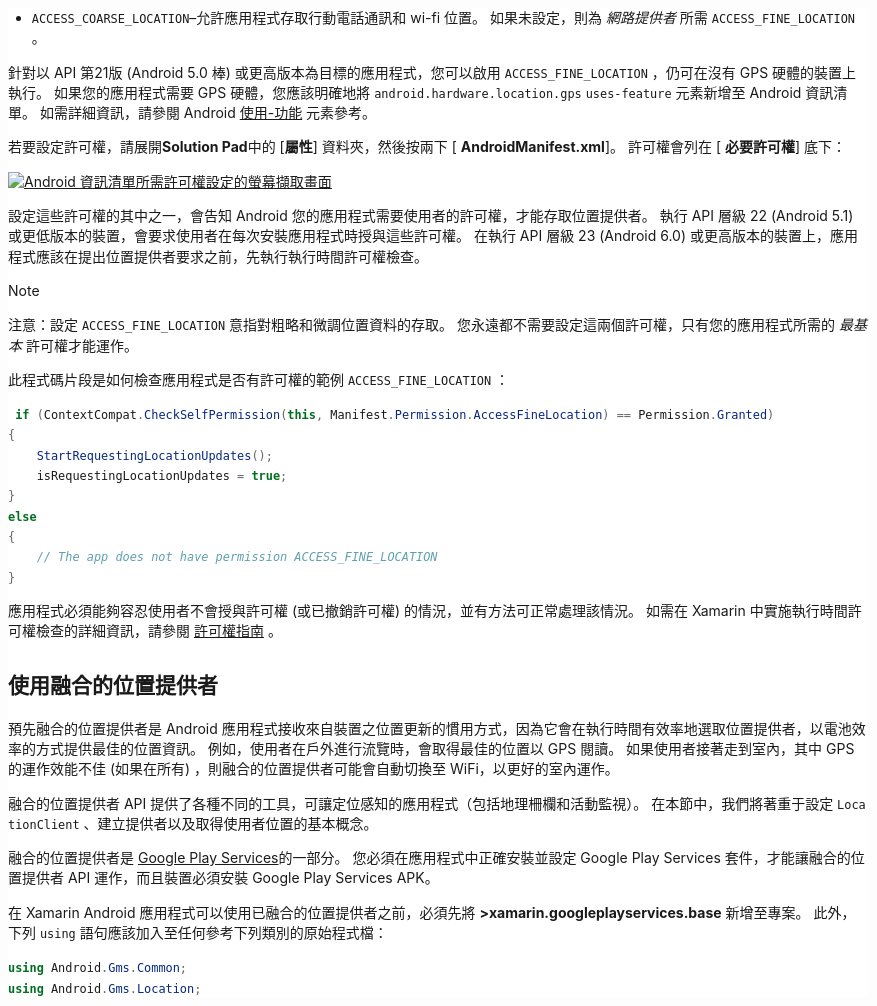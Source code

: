 - `ACCESS_COARSE_LOCATION`&ndash;允許應用程式存取行動電話通訊和 wi-fi 位置。 如果未設定，則為 *網路提供者* 所需 `ACCESS_FINE_LOCATION` 。

針對以 API 第21版 (Android 5.0 棒) 或更高版本為目標的應用程式，您可以啟用 `ACCESS_FINE_LOCATION` ，仍可在沒有 GPS 硬體的裝置上執行。 如果您的應用程式需要 GPS 硬體，您應該明確地將 `android.hardware.location.gps` `uses-feature` 元素新增至 Android 資訊清單。 如需詳細資訊，請參閱 Android [使用-功能](https://developer.android.com/guide/topics/manifest/uses-feature-element.html) 元素參考。

若要設定許可權，請展開**Solution Pad**中的 [**屬性**] 資料夾，然後按兩下 [ **AndroidManifest.xml**]。 許可權會列在 [ **必要許可權**] 底下：

[![Android 資訊清單所需許可權設定的螢幕擷取畫面](location-images/location-01-xs.png)](location-images/location-01-xs.png#lightbox)

設定這些許可權的其中之一，會告知 Android 您的應用程式需要使用者的許可權，才能存取位置提供者。 執行 API 層級 22 (Android 5.1) 或更低版本的裝置，會要求使用者在每次安裝應用程式時授與這些許可權。 在執行 API 層級 23 (Android 6.0) 或更高版本的裝置上，應用程式應該在提出位置提供者要求之前，先執行執行時間許可權檢查。 

> [!NOTE]
>注意：設定 `ACCESS_FINE_LOCATION` 意指對粗略和微調位置資料的存取。 您永遠都不需要設定這兩個許可權，只有您的應用程式所需的 *最基本* 許可權才能運作。

此程式碼片段是如何檢查應用程式是否有許可權的範例 `ACCESS_FINE_LOCATION` ：

```csharp
 if (ContextCompat.CheckSelfPermission(this, Manifest.Permission.AccessFineLocation) == Permission.Granted)
{
    StartRequestingLocationUpdates();
    isRequestingLocationUpdates = true;
}
else
{
    // The app does not have permission ACCESS_FINE_LOCATION 
}
```

應用程式必須能夠容忍使用者不會授與許可權 (或已撤銷許可權) 的情況，並有方法可正常處理該情況。 如需在 Xamarin 中實施執行時間許可權檢查的詳細資訊，請參閱 [許可權指南](~/android/app-fundamentals/permissions.md) 。

## <a name="using-the-fused-location-provider"></a>使用融合的位置提供者

預先融合的位置提供者是 Android 應用程式接收來自裝置之位置更新的慣用方式，因為它會在執行時間有效率地選取位置提供者，以電池效率的方式提供最佳的位置資訊。 例如，使用者在戶外進行流覽時，會取得最佳的位置以 GPS 閱讀。 如果使用者接著走到室內，其中 GPS 的運作效能不佳 (如果在所有) ，則融合的位置提供者可能會自動切換至 WiFi，以更好的室內運作。

融合的位置提供者 API 提供了各種不同的工具，可讓定位感知的應用程式（包括地理柵欄和活動監視）。 在本節中，我們將著重于設定 `LocationClient` 、建立提供者以及取得使用者位置的基本概念。

融合的位置提供者是 [Google Play Services](https://developer.android.com/google/play-services/index.html)的一部分。
您必須在應用程式中正確安裝並設定 Google Play Services 套件，才能讓融合的位置提供者 API 運作，而且裝置必須安裝 Google Play Services APK。

在 Xamarin Android 應用程式可以使用已融合的位置提供者之前，必須先將 **>xamarin.googleplayservices.base** 新增至專案。 此外，下列 `using` 語句應該加入至任何參考下列類別的原始程式檔：

```csharp
using Android.Gms.Common;
using Android.Gms.Location;
```
